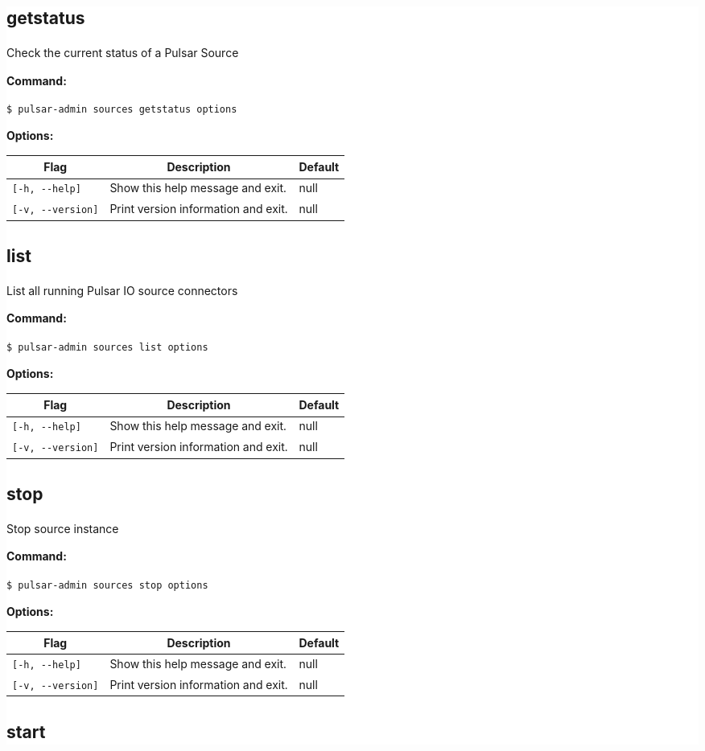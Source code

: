 ## getstatus

Check the current status of a Pulsar Source

**Command:**

```shell
$ pulsar-admin sources getstatus options
```

**Options:**

|Flag|Description|Default|
|---|---|---|
| `[-h, --help]` | Show this help message and exit.|null||
| `[-v, --version]` | Print version information and exit.|null||


## list

List all running Pulsar IO source connectors

**Command:**

```shell
$ pulsar-admin sources list options
```

**Options:**

|Flag|Description|Default|
|---|---|---|
| `[-h, --help]` | Show this help message and exit.|null||
| `[-v, --version]` | Print version information and exit.|null||


## stop

Stop source instance

**Command:**

```shell
$ pulsar-admin sources stop options
```

**Options:**

|Flag|Description|Default|
|---|---|---|
| `[-h, --help]` | Show this help message and exit.|null||
| `[-v, --version]` | Print version information and exit.|null||


## start
